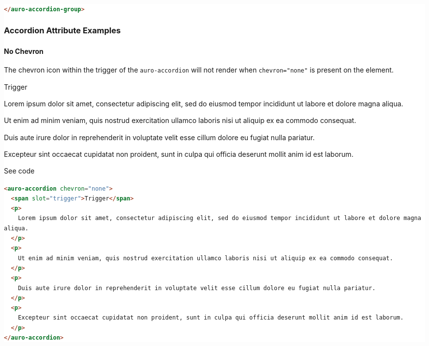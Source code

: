```html
</auro-accordion-group>
```

</auro-accordion>

### Accordion Attribute Examples

#### No Chevron

The chevron icon within the trigger of the `auro-accordion` will not render when `chevron="none"` is present on the element.

<div class="exampleWrapper">
  
  
  <auro-accordion chevron="none">
    <span slot="trigger">Trigger</span>
    <p>
      Lorem ipsum dolor sit amet, consectetur adipiscing elit, sed do eiusmod tempor incididunt ut labore et dolore magna aliqua.
    </p>
    <p>
      Ut enim ad minim veniam, quis nostrud exercitation ullamco laboris nisi ut aliquip ex ea commodo consequat.
    </p>
    <p>
      Duis aute irure dolor in reprehenderit in voluptate velit esse cillum dolore eu fugiat nulla pariatur.
    </p>
    <p>
      Excepteur sint occaecat cupidatat non proident, sunt in culpa qui officia deserunt mollit anim id est laborum.
    </p>
  </auro-accordion>
  
</div>
<auro-accordion alignRight>
  <span slot="trigger">See code</span>



```html
<auro-accordion chevron="none">
  <span slot="trigger">Trigger</span>
  <p>
    Lorem ipsum dolor sit amet, consectetur adipiscing elit, sed do eiusmod tempor incididunt ut labore et dolore magna aliqua.
  </p>
  <p>
    Ut enim ad minim veniam, quis nostrud exercitation ullamco laboris nisi ut aliquip ex ea commodo consequat.
  </p>
  <p>
    Duis aute irure dolor in reprehenderit in voluptate velit esse cillum dolore eu fugiat nulla pariatur.
  </p>
  <p>
    Excepteur sint occaecat cupidatat non proident, sunt in culpa qui officia deserunt mollit anim id est laborum.
  </p>
</auro-accordion>
```
